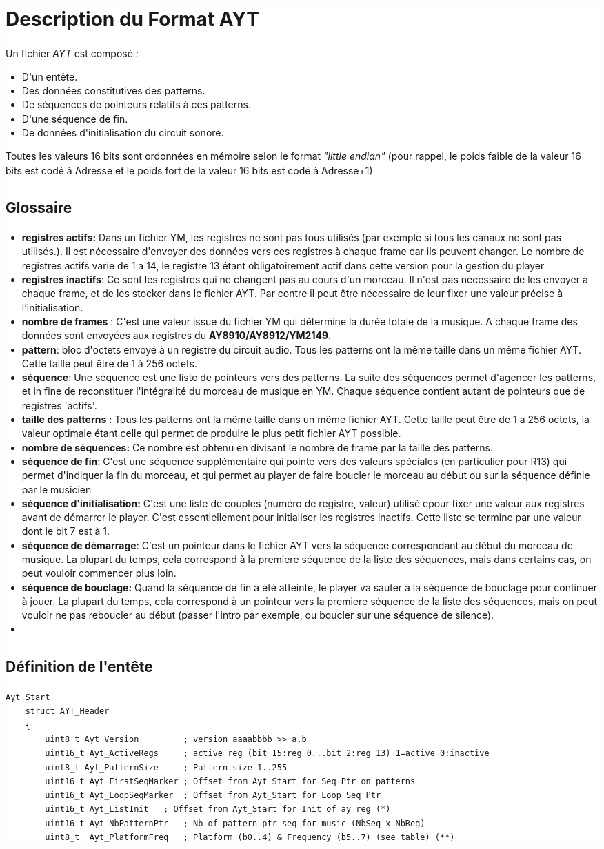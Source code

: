 
# Description du Format AYT

Un fichier *AYT* est composé :
- D'un entête.
- Des données constitutives des patterns.
- De séquences de pointeurs relatifs à ces patterns.
- D'une séquence de fin. 
- De données d'initialisation du circuit sonore.

Toutes les valeurs 16 bits sont ordonnées en mémoire selon le format *"little endian"* (pour rappel, le poids faible de la valeur 16 bits est codé à Adresse et le poids fort de la valeur 16 bits est codé à Adresse+1)

## Glossaire

* **registres actifs:** Dans un fichier YM, les registres ne sont pas tous utilisés (par exemple si tous les canaux ne sont pas utilisés.). Il est nécessaire d'envoyer des données vers ces registres à chaque frame car ils peuvent changer.  Le nombre de registres actifs varie de 1 a 14,  le registre 13 étant obligatoirement actif dans cette version pour la gestion du player
* **registres inactifs**: Ce sont les registres qui ne changent pas au cours d'un morceau. Il n'est pas nécessaire de les envoyer à chaque frame, et de les stocker dans le fichier AYT. Par contre il peut être nécessaire de leur fixer une valeur précise à l’initialisation.
* **nombre de frames** : C'est une valeur issue du fichier YM qui détermine la durée totale de la musique. A chaque frame des données sont envoyées aux  registres du **AY8910/AY8912/YM2149**.
* **pattern**: bloc d'octets envoyé à un registre du circuit audio. Tous les patterns ont la même taille dans un même fichier AYT. Cette taille peut être de 1 à 256 octets.
* **séquence**: Une séquence est une liste de pointeurs vers des patterns. La suite des séquences permet d'agencer les patterns, et in fine de reconstituer l'intégralité du morceau de musique en YM. Chaque séquence contient autant de pointeurs que de registres 'actifs'.
* **taille des patterns** : Tous les patterns ont la même taille dans un même fichier AYT. Cette taille peut être de 1 a 256 octets, la valeur optimale étant celle qui permet de produire le plus petit fichier AYT possible.
* **nombre de séquences:** Ce nombre est obtenu en divisant le nombre de frame par la taille des patterns.  
* **séquence de fin**: C'est une séquence supplémentaire qui pointe vers des valeurs spéciales (en particulier pour R13) qui permet d'indiquer la fin du morceau, et qui permet au player de faire boucler le morceau au début ou sur la séquence définie par le musicien
* **séquence d'initialisation:** C'est une liste de couples (numéro de registre, valeur) utilisé epour fixer une valeur aux registres avant de démarrer le player. C'est essentiellement pour initialiser les registres inactifs. Cette liste se termine par une valeur dont le bit 7 est à 1. 
* **séquence de démarrage**: C'est un pointeur dans le fichier AYT vers la séquence correspondant au début du morceau de musique. La plupart du temps, cela correspond à la premiere séquence de la liste des séquences, mais dans certains cas, on peut vouloir commencer plus loin.
* **séquence de bouclage:** Quand la séquence de fin a été atteinte, le player va sauter à la séquence de bouclage pour continuer à jouer. La plupart du temps, cela correspond à un pointeur vers la premiere séquence de la liste des séquences,  mais on peut vouloir ne pas reboucler au début (passer l'intro par exemple, ou boucler sur une séquence de silence). 
*

## Définition de l'entête
    Ayt_Start
        struct AYT_Header
        { 
            uint8_t Ayt_Version      	; version aaaabbbb >> a.b
            uint16_t Ayt_ActiveRegs     ; active reg (bit 15:reg 0...bit 2:reg 13) 1=active 0:inactive
            uint8_t Ayt_PatternSize  	; Pattern size 1..255
            uint16_t Ayt_FirstSeqMarker ; Offset from Ayt_Start for Seq Ptr on patterns
            uint16_t Ayt_LoopSeqMarker 	; Offset from Ayt_Start for Loop Seq Ptr 
            uint16_t Ayt_ListInit	; Offset from Ayt_Start for Init of ay reg (*)
            uint16_t Ayt_NbPatternPtr  	; Nb of pattern ptr seq for music (NbSeq x NbReg)
            uint8_t  Ayt_PlatformFreq	; Platform (b0..4) & Frequency (b5..7) (see table) (**)